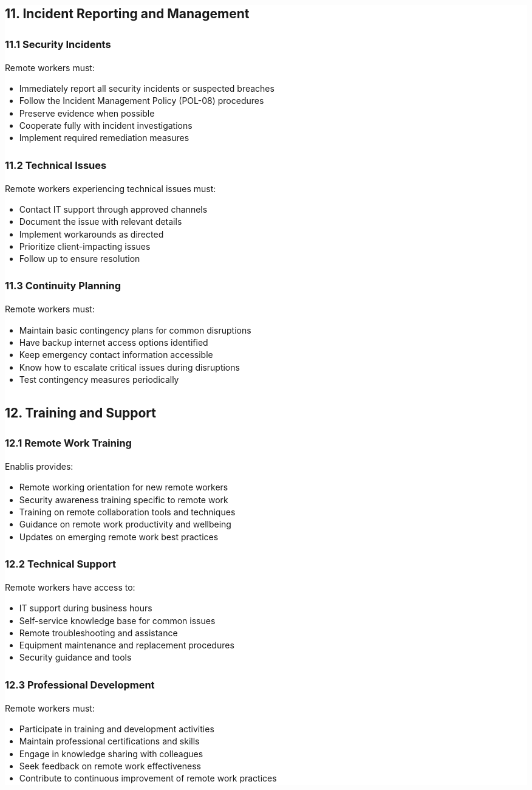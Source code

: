 ## 11. Incident Reporting and Management

### 11.1 Security Incidents
Remote workers must:
- Immediately report all security incidents or suspected breaches
- Follow the Incident Management Policy (POL-08) procedures
- Preserve evidence when possible
- Cooperate fully with incident investigations
- Implement required remediation measures

### 11.2 Technical Issues
Remote workers experiencing technical issues must:
- Contact IT support through approved channels
- Document the issue with relevant details
- Implement workarounds as directed
- Prioritize client-impacting issues
- Follow up to ensure resolution

### 11.3 Continuity Planning
Remote workers must:
- Maintain basic contingency plans for common disruptions
- Have backup internet access options identified
- Keep emergency contact information accessible
- Know how to escalate critical issues during disruptions
- Test contingency measures periodically

## 12. Training and Support

### 12.1 Remote Work Training
Enablis provides:
- Remote working orientation for new remote workers
- Security awareness training specific to remote work
- Training on remote collaboration tools and techniques
- Guidance on remote work productivity and wellbeing
- Updates on emerging remote work best practices

### 12.2 Technical Support
Remote workers have access to:
- IT support during business hours
- Self-service knowledge base for common issues
- Remote troubleshooting and assistance
- Equipment maintenance and replacement procedures
- Security guidance and tools

### 12.3 Professional Development
Remote workers must:
- Participate in training and development activities
- Maintain professional certifications and skills
- Engage in knowledge sharing with colleagues
- Seek feedback on remote work effectiveness
- Contribute to continuous improvement of remote work practices
